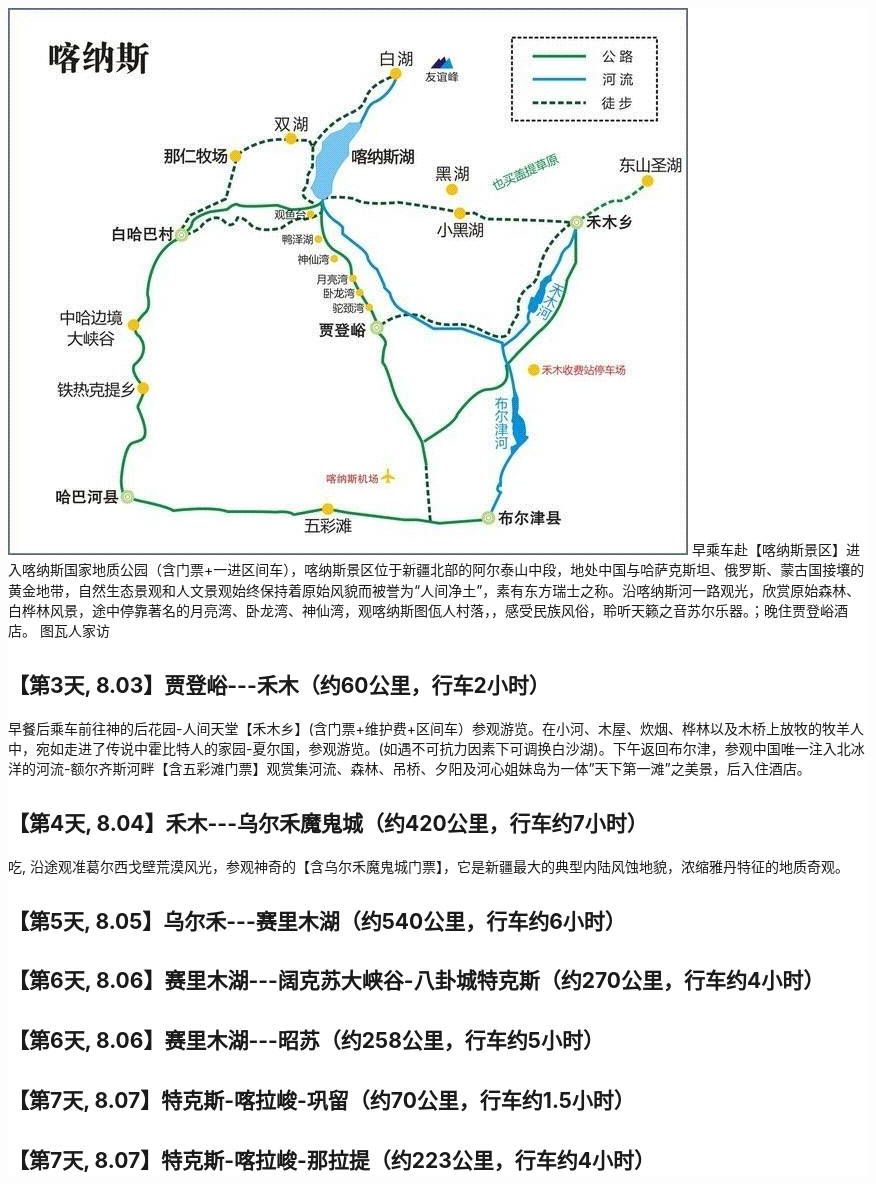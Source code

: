 ![喀纳斯](./pics/喀纳斯.jpg)
早乘车赴【喀纳斯景区】进入喀纳斯国家地质公园（含门票+一进区间车），喀纳斯景区位于新疆北部的阿尔泰山中段，地处中国与哈萨克斯坦、俄罗斯、蒙古国接壤的黄金地带，自然生态景观和人文景观始终保持着原始风貌而被誉为“人间净土”，素有东方瑞士之称。沿喀纳斯河一路观光，欣赏原始森林、白桦林风景，途中停靠著名的月亮湾、卧龙湾、神仙湾，观喀纳斯图佤人村落，，感受民族风俗，聆听天籁之音苏尔乐器。；晚住贾登峪酒店。
图瓦人家访
## 【第3天, 8.03】贾登峪---禾木（约60公里，行车2小时）

早餐后乘车前往神的后花园-人间天堂【禾木乡】(含门票+维护费+区间车）参观游览。在小河、木屋、炊烟、桦林以及木桥上放牧的牧羊人中，宛如走进了传说中霍比特人的家园-夏尔国，参观游览。(如遇不可抗力因素下可调换白沙湖)。下午返回布尔津，参观中国唯一注入北冰洋的河流-额尔齐斯河畔【含五彩滩门票】观赏集河流、森林、吊桥、夕阳及河心姐妹岛为一体”天下第一滩”之美景，后入住酒店。

## 【第4天, 8.04】禾木---乌尔禾魔鬼城（约420公里，行车约7小时）
吃,
沿途观准葛尔西戈壁荒漠风光，参观神奇的【含乌尔禾魔鬼城门票】，它是新疆最大的典型内陆风蚀地貌，浓缩雅丹特征的地质奇观。

## 【第5天, 8.05】乌尔禾---赛里木湖（约540公里，行车约6小时）


## 【第6天, 8.06】赛里木湖---阔克苏大峡谷-八卦城特克斯（约270公里，行车约4小时）
## 【第6天, 8.06】赛里木湖---昭苏（约258公里，行车约5小时）

## 【第7天, 8.07】特克斯-喀拉峻-巩留（约70公里，行车约1.5小时）
## 【第7天, 8.07】特克斯-喀拉峻-那拉提（约223公里，行车约4小时）
